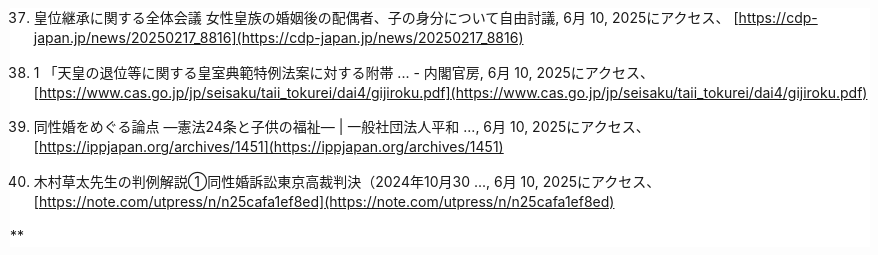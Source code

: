 37. 皇位継承に関する全体会議 女性皇族の婚姻後の配偶者、子の身分について自由討議, 6月 10, 2025にアクセス、 [https://cdp-japan.jp/news/20250217_8816](https://cdp-japan.jp/news/20250217_8816)
    
38. 1 「天皇の退位等に関する皇室典範特例法案に対する附帯 ... - 内閣官房, 6月 10, 2025にアクセス、 [https://www.cas.go.jp/jp/seisaku/taii_tokurei/dai4/gijiroku.pdf](https://www.cas.go.jp/jp/seisaku/taii_tokurei/dai4/gijiroku.pdf)
    
39. 同性婚をめぐる論点 ―憲法24条と子供の福祉― | 一般社団法人平和 ..., 6月 10, 2025にアクセス、 [https://ippjapan.org/archives/1451](https://ippjapan.org/archives/1451)
    
40. 木村草太先生の判例解説①同性婚訴訟東京高裁判決（2024年10月30 ..., 6月 10, 2025にアクセス、 [https://note.com/utpress/n/n25cafa1ef8ed](https://note.com/utpress/n/n25cafa1ef8ed)
    

**